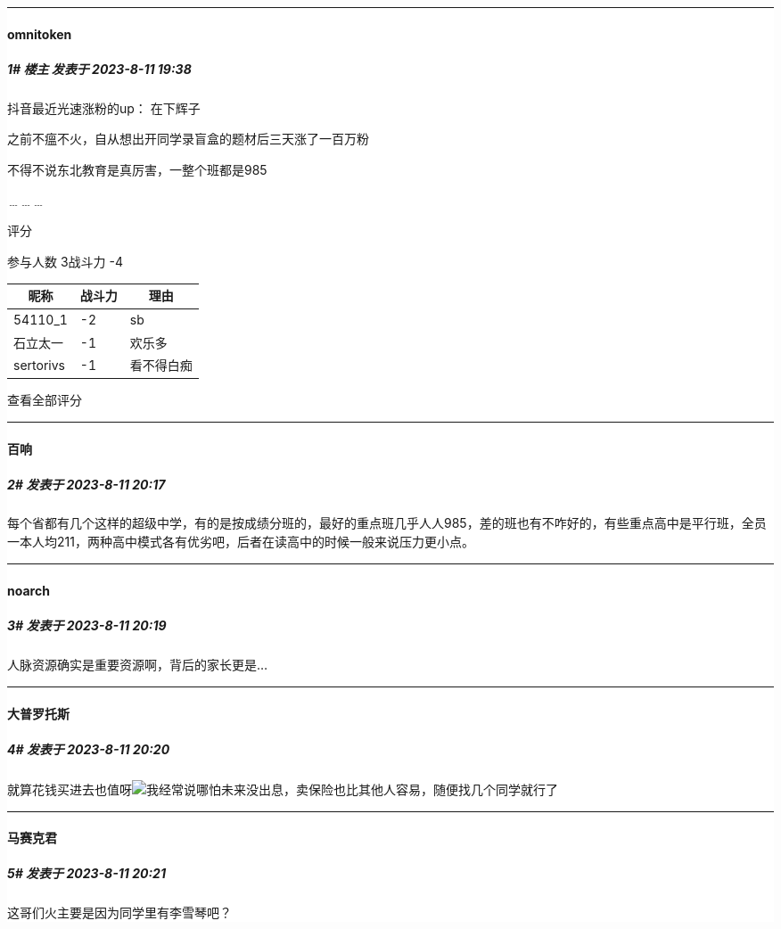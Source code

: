 
*****

####  omnitoken  
##### 1#       楼主       发表于 2023-8-11 19:38

抖音最近光速涨粉的up： 在下辉子

之前不瘟不火，自从想出开同学录盲盒的题材后三天涨了一百万粉

不得不说东北教育是真厉害，一整个班都是985

﹍﹍﹍

评分

 参与人数 3战斗力 -4

|昵称|战斗力|理由|
|----|---|---|
| 54110_1|-2|sb|
| 石立太一|-1|欢乐多|
| sertorivs|-1|看不得白痴|

查看全部评分

*****

####  百响  
##### 2#       发表于 2023-8-11 20:17

每个省都有几个这样的超级中学，有的是按成绩分班的，最好的重点班几乎人人985，差的班也有不咋好的，有些重点高中是平行班，全员一本人均211，两种高中模式各有优劣吧，后者在读高中的时候一般来说压力更小点。

*****

####  noarch  
##### 3#       发表于 2023-8-11 20:19

人脉资源确实是重要资源啊，背后的家长更是…

*****

####  大普罗托斯  
##### 4#       发表于 2023-8-11 20:20

就算花钱买进去也值呀<img src="https://static.saraba1st.com/image/smiley/face2017/065.png" referrerpolicy="no-referrer">我经常说哪怕未来没出息，卖保险也比其他人容易，随便找几个同学就行了

*****

####  马赛克君  
##### 5#       发表于 2023-8-11 20:21

这哥们火主要是因为同学里有李雪琴吧？
